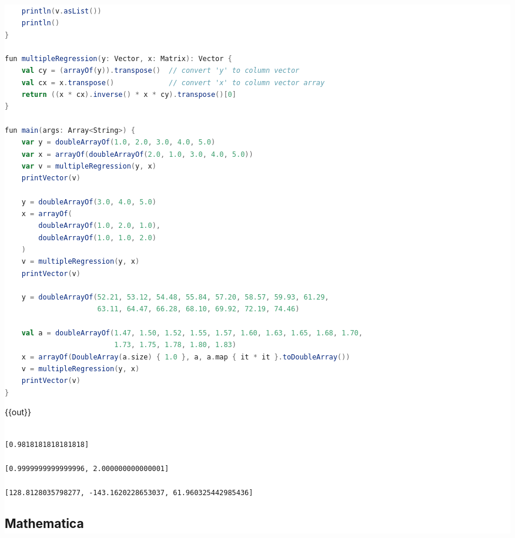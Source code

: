 ```scala
    println(v.asList())
    println()
}

fun multipleRegression(y: Vector, x: Matrix): Vector {
    val cy = (arrayOf(y)).transpose()  // convert 'y' to column vector
    val cx = x.transpose()             // convert 'x' to column vector array
    return ((x * cx).inverse() * x * cy).transpose()[0]
}

fun main(args: Array<String>) {
    var y = doubleArrayOf(1.0, 2.0, 3.0, 4.0, 5.0)
    var x = arrayOf(doubleArrayOf(2.0, 1.0, 3.0, 4.0, 5.0))
    var v = multipleRegression(y, x)
    printVector(v)

    y = doubleArrayOf(3.0, 4.0, 5.0)
    x = arrayOf(
        doubleArrayOf(1.0, 2.0, 1.0),
        doubleArrayOf(1.0, 1.0, 2.0)
    )
    v = multipleRegression(y, x)
    printVector(v)

    y = doubleArrayOf(52.21, 53.12, 54.48, 55.84, 57.20, 58.57, 59.93, 61.29,
                      63.11, 64.47, 66.28, 68.10, 69.92, 72.19, 74.46)

    val a = doubleArrayOf(1.47, 1.50, 1.52, 1.55, 1.57, 1.60, 1.63, 1.65, 1.68, 1.70,
                          1.73, 1.75, 1.78, 1.80, 1.83)
    x = arrayOf(DoubleArray(a.size) { 1.0 }, a, a.map { it * it }.toDoubleArray())
    v = multipleRegression(y, x)
    printVector(v)
}
```


{{out}}

```txt

[0.9818181818181818]

[0.9999999999999996, 2.000000000000001]

[128.8128035798277, -143.1620228653037, 61.960325442985436]

```



## Mathematica


